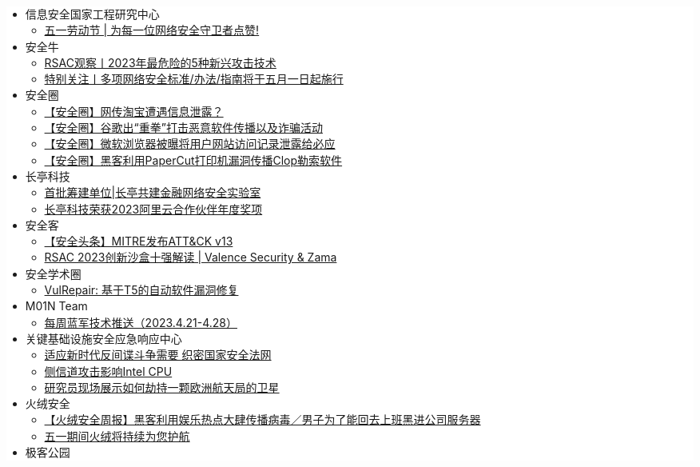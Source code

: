 - 信息安全国家工程研究中心
  - [五一劳动节 | 为每一位网络安全守卫者点赞!](https://mp.weixin.qq.com/s?__biz=MzU5OTQ0NzY3Ng==&mid=2247493739&idx=1&sn=dc5ad2e55b4061d3f75bda31cf5951fe&chksm=feb66978c9c1e06e6a8fccea6ab1bbba3079fe1acaaa3d495047400de2646b3b83173bf32fa3&scene=58&subscene=0#rd)
- 安全牛
  - [RSAC观察丨2023年最危险的5种新兴攻击技术](https://mp.weixin.qq.com/s?__biz=MjM5Njc3NjM4MA==&mid=2651123765&idx=1&sn=d9cfa87ba1f9b48a9624746f697e12c4&chksm=bd1440e68a63c9f0c234b83ce11b5076ef057f111102b5929e39a1a2d6bb5d19618ff19d2de0&scene=58&subscene=0#rd)
  - [特别关注丨多项网络安全标准/办法/指南将于五月一日起施行](https://mp.weixin.qq.com/s?__biz=MjM5Njc3NjM4MA==&mid=2651123765&idx=2&sn=4ae446601ca88f31d74b85c249a0c9d5&chksm=bd1440e68a63c9f0e1a3ecb84cb3d49b2a0a333d18255468a03e2d38f73492888ee66e705f94&scene=58&subscene=0#rd)
- 安全圈
  - [【安全圈】网传淘宝遭遇信息泄露？](https://mp.weixin.qq.com/s?__biz=MzIzMzE4NDU1OQ==&mid=2652033310&idx=1&sn=ac1ea57e3bf9a5e60b6672252065fc83&chksm=f36ffd5ec41874484f248afe2f9efb292b91d5c673f3636de487a507045234aeb367a83aa572&scene=58&subscene=0#rd)
  - [【安全圈】谷歌出“重拳”打击恶意软件传播以及诈骗活动](https://mp.weixin.qq.com/s?__biz=MzIzMzE4NDU1OQ==&mid=2652033310&idx=2&sn=54cc4efbb988f7d9f10bc001c9715633&chksm=f36ffd5ec4187448b1fd39534ebc9faab023af975f71f3d5fb5965c079d7c98ca31ba17f1008&scene=58&subscene=0#rd)
  - [【安全圈】微软浏览器被曝将用户网站访问记录泄露给必应](https://mp.weixin.qq.com/s?__biz=MzIzMzE4NDU1OQ==&mid=2652033310&idx=3&sn=ce3a7e8095a7712d89b80b1efce8faff&chksm=f36ffd5ec4187448b63c94c67993a4cbf61ad507f4cccaa29cdb2b19873658ad6bf180ac55c0&scene=58&subscene=0#rd)
  - [【安全圈】黑客利用PaperCut打印机漏洞传播Clop勒索软件](https://mp.weixin.qq.com/s?__biz=MzIzMzE4NDU1OQ==&mid=2652033310&idx=4&sn=806dc3b6cb797a293abe87f4853a686a&chksm=f36ffd5ec418744898b7bb0a943469115e47d38ff9a54b13dee1649e3be130edb7b3ade9d69e&scene=58&subscene=0#rd)
- 长亭科技
  - [首批筹建单位|长亭共建金融网络安全实验室](https://mp.weixin.qq.com/s?__biz=MzIwNDA2NDk5OQ==&mid=2651384164&idx=1&sn=3d6f455e42830429e53f204ba9cb7f17&chksm=8d3998ecba4e11fab8b80fc86385aec8d3a57cf9ce92dc1a8b3e49a45038307222b06631c704&scene=58&subscene=0#rd)
  - [长亭科技荣获2023阿里云合作伙伴年度奖项](https://mp.weixin.qq.com/s?__biz=MzIwNDA2NDk5OQ==&mid=2651384164&idx=2&sn=2613e558ab2b3a8020ba9651eedba32a&chksm=8d3998ecba4e11fa4df9a521f995f5400a8b95e16a2b5502ef6ef14c086e4aa74db652b6c30a&scene=58&subscene=0#rd)
- 安全客
  - [【安全头条】MITRE发布ATT&CK v13](https://mp.weixin.qq.com/s?__biz=MzA5ODA0NDE2MA==&mid=2649784724&idx=1&sn=cd22c2dc0e9088f8c41ff01705e2f7a0&chksm=8893b1fbbfe438edf1d66f34a5065b62ed565d38498ea428a32d3479d3b7795de94c67b1345a&scene=58&subscene=0#rd)
  - [RSAC 2023创新沙盒十强解读 | Valence Security & ​Zama](https://mp.weixin.qq.com/s?__biz=MzA5ODA0NDE2MA==&mid=2649784724&idx=2&sn=66f79fc09ff7d7cd8248ffcd256e30b8&chksm=8893b1fbbfe438ed309740dc354dfe1ffa72cd1b925ef91407ca46eba2b56c9adf64cce08c83&scene=58&subscene=0#rd)
- 安全学术圈
  - [VulRepair: 基于T5的自动软件漏洞修复](https://mp.weixin.qq.com/s?__biz=MzU5MTM5MTQ2MA==&mid=2247488885&idx=1&sn=07bbdc918e7c7e0d8958d9464125c045&chksm=fe2eeafec95963e889b4620109884c2edbf0f72a6c3e07117630bcd3a61e03ade4736f09fd6c&scene=58&subscene=0#rd)
- M01N Team
  - [每周蓝军技术推送（2023.4.21-4.28）](https://mp.weixin.qq.com/s?__biz=MzkyMTI0NjA3OA==&mid=2247491322&idx=1&sn=ad77ca789a41929f7be4ce375fe3652b&chksm=c187deebf6f057fd9bb072d40ac96166cd1b22107ab18150e1d81315643d46c4ce4e33114047&scene=58&subscene=0#rd)
- 关键基础设施安全应急响应中心
  - [适应新时代反间谍斗争需要 织密国家安全法网](https://mp.weixin.qq.com/s?__biz=MzkyMzAwMDEyNg==&mid=2247536505&idx=1&sn=0ca129a30ab8bdbda96f3dc3ae39fda5&chksm=c1e9c328f69e4a3e769f4f47a79c9af4a76fffc24a9637eba4c3be6559c297f08a3e3c0aea2e&scene=58&subscene=0#rd)
  - [侧信道攻击影响Intel CPU](https://mp.weixin.qq.com/s?__biz=MzkyMzAwMDEyNg==&mid=2247536505&idx=2&sn=dcf5148c7cb27f4efa1238ea7ad85f2e&chksm=c1e9c328f69e4a3e92ea826a601d5d664da42b81a4f7ebc30fb0ceb59def85822662fa0af18f&scene=58&subscene=0#rd)
  - [研究员现场展示如何劫持一颗欧洲航天局的卫星](https://mp.weixin.qq.com/s?__biz=MzkyMzAwMDEyNg==&mid=2247536505&idx=3&sn=cb070a26bc83a78d827ec7d8e6f21ffc&chksm=c1e9c328f69e4a3e8cbd65e6e5e8c4ddd9f76dbc379c7007c8f2e93b596f17bda759a38b6903&scene=58&subscene=0#rd)
- 火绒安全
  - [【火绒安全周报】黑客利用娱乐热点大肆传播病毒／男子为了能回去上班黑进公司服务器](https://mp.weixin.qq.com/s?__biz=MzI3NjYzMDM1Mg==&mid=2247514325&idx=1&sn=882f3269b21c77ae5f6abc819b35f9e4&chksm=eb7066eadc07effc20c5cbe6c535e8910bbe704f21944672eed034e64a956aac50d24994fb78&scene=58&subscene=0#rd)
  - [五一期间火绒将持续为您护航](https://mp.weixin.qq.com/s?__biz=MzI3NjYzMDM1Mg==&mid=2247514325&idx=2&sn=f0b638336a617c7dd9c09a0bd58629f5&chksm=eb7066eadc07effc38c9bd4d29380a913e456ed76e3400a258af309d02e2ea101d6b2083793f&scene=58&subscene=0#rd)
- 极客公园